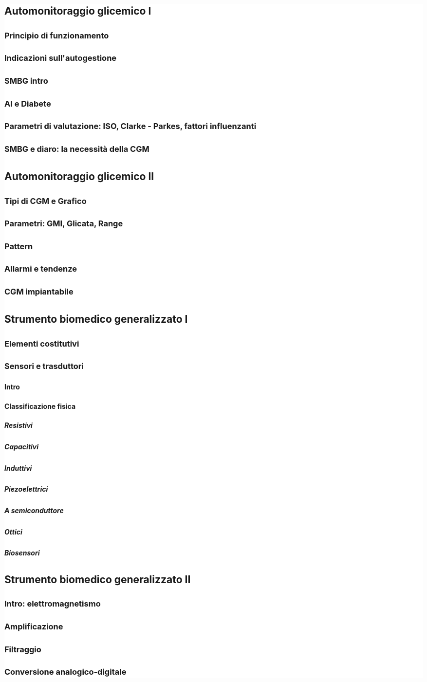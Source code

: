 ## Automonitoraggio glicemico I
### Principio di funzionamento
### Indicazioni sull'autogestione
### SMBG intro
### AI e Diabete
### Parametri di valutazione: ISO, Clarke - Parkes, fattori influenzanti
### SMBG e diaro: la necessità della CGM

## Automonitoraggio glicemico II
### Tipi di CGM e Grafico
### Parametri: GMI, Glicata, Range

### Pattern
### Allarmi e tendenze
### CGM impiantabile

## Strumento biomedico generalizzato I
### Elementi costitutivi
### Sensori e trasduttori
#### Intro 
#### Classificazione fisica
##### Resistivi
##### Capacitivi
##### Induttivi
##### Piezoelettrici
##### A semiconduttore
##### Ottici
##### Biosensori

## Strumento biomedico generalizzato II
### Intro: elettromagnetismo
### Amplificazione
### Filtraggio
### Conversione analogico-digitale
